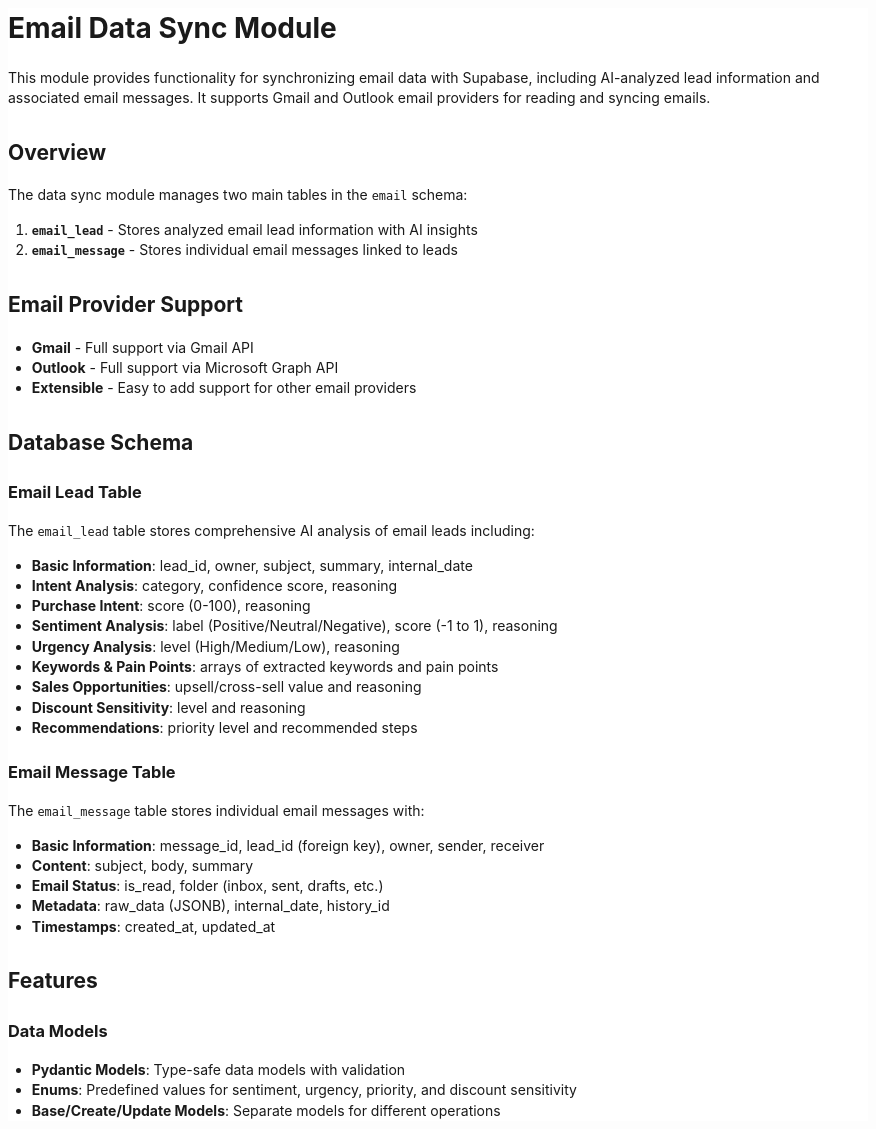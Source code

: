# Email Data Sync Module

This module provides functionality for synchronizing email data with Supabase, including AI-analyzed lead information and associated email messages. It supports Gmail and Outlook email providers for reading and syncing emails.

## Overview

The data sync module manages two main tables in the `email` schema:

1. **`email_lead`** - Stores analyzed email lead information with AI insights
2. **`email_message`** - Stores individual email messages linked to leads

## Email Provider Support

- **Gmail** - Full support via Gmail API
- **Outlook** - Full support via Microsoft Graph API
- **Extensible** - Easy to add support for other email providers

## Database Schema

### Email Lead Table

The `email_lead` table stores comprehensive AI analysis of email leads including:

- **Basic Information**: lead_id, owner, subject, summary, internal_date
- **Intent Analysis**: category, confidence score, reasoning
- **Purchase Intent**: score (0-100), reasoning
- **Sentiment Analysis**: label (Positive/Neutral/Negative), score (-1 to 1), reasoning
- **Urgency Analysis**: level (High/Medium/Low), reasoning
- **Keywords & Pain Points**: arrays of extracted keywords and pain points
- **Sales Opportunities**: upsell/cross-sell value and reasoning
- **Discount Sensitivity**: level and reasoning
- **Recommendations**: priority level and recommended steps

### Email Message Table

The `email_message` table stores individual email messages with:

- **Basic Information**: message_id, lead_id (foreign key), owner, sender, receiver
- **Content**: subject, body, summary
- **Email Status**: is_read, folder (inbox, sent, drafts, etc.)
- **Metadata**: raw_data (JSONB), internal_date, history_id
- **Timestamps**: created_at, updated_at

## Features

### Data Models

- **Pydantic Models**: Type-safe data models with validation
- **Enums**: Predefined values for sentiment, urgency, priority, and discount sensitivity
- **Base/Create/Update Models**: Separate models for different operations
